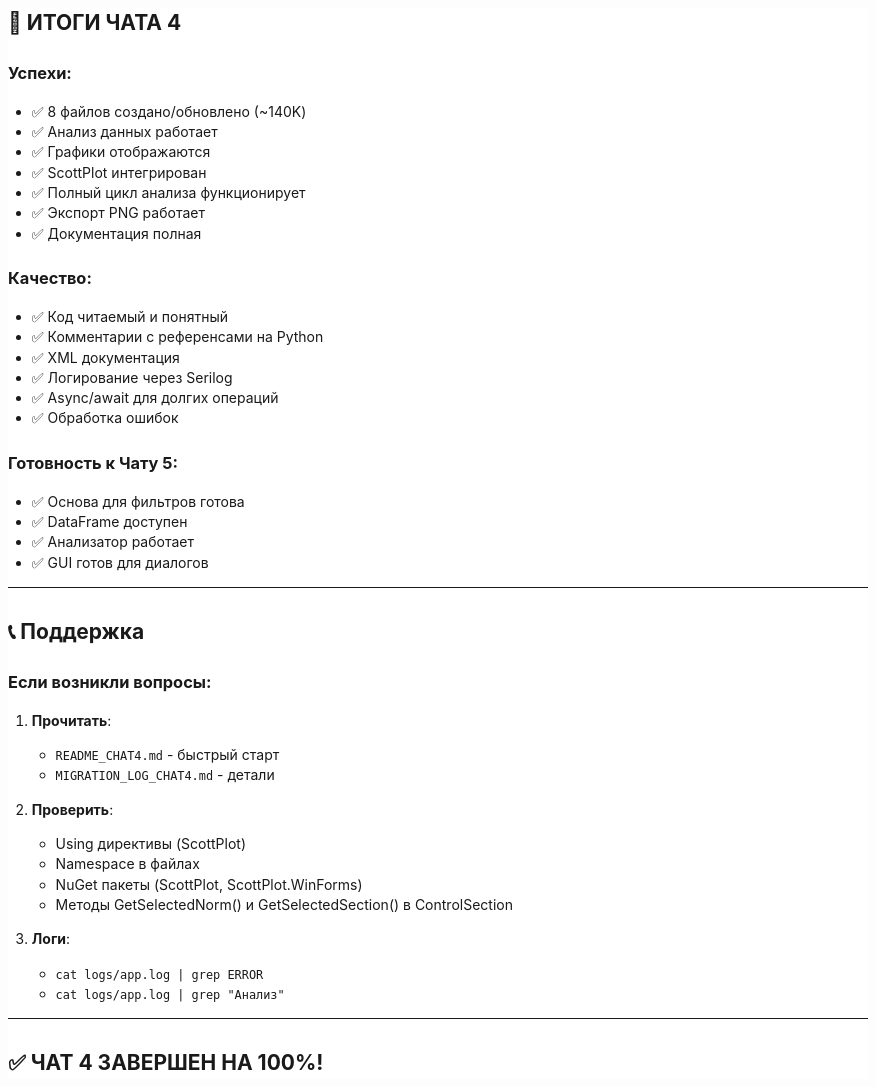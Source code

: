 
## 🎊 ИТОГИ ЧАТА 4

### Успехи:
- ✅ 8 файлов создано/обновлено (~140K)
- ✅ Анализ данных работает
- ✅ Графики отображаются
- ✅ ScottPlot интегрирован
- ✅ Полный цикл анализа функционирует
- ✅ Экспорт PNG работает
- ✅ Документация полная

### Качество:
- ✅ Код читаемый и понятный
- ✅ Комментарии с референсами на Python
- ✅ XML документация
- ✅ Логирование через Serilog
- ✅ Async/await для долгих операций
- ✅ Обработка ошибок

### Готовность к Чату 5:
- ✅ Основа для фильтров готова
- ✅ DataFrame доступен
- ✅ Анализатор работает
- ✅ GUI готов для диалогов

---

## 📞 Поддержка

### Если возникли вопросы:

1. **Прочитать**:
   - `README_CHAT4.md` - быстрый старт
   - `MIGRATION_LOG_CHAT4.md` - детали

2. **Проверить**:
   - Using директивы (ScottPlot)
   - Namespace в файлах
   - NuGet пакеты (ScottPlot, ScottPlot.WinForms)
   - Методы GetSelectedNorm() и GetSelectedSection() в ControlSection

3. **Логи**:
   - `cat logs/app.log | grep ERROR`
   - `cat logs/app.log | grep "Анализ"`

---

## ✅ ЧАТ 4 ЗАВЕРШЕН НА 100%!
